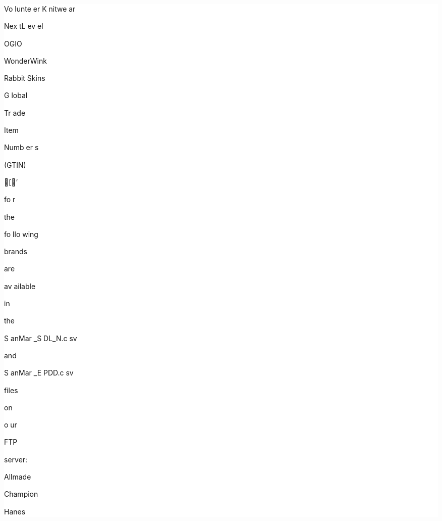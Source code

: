 Vo lunte er K nitwe ar
 
 
 
Nex tL ev el
 
OGIO
 
WonderWink
 
 
 
 
 
Rabbit Skins
 
 
G lobal
 
Tr ade
 
Item
 
Numb er s
 
(GTIN)
 
 
[’
 
fo r
 
the
 
fo llo wing
 
brands
 
are
 
av ailable
 
in
 
the
 
S anMar _S DL_N.c sv
 
and
 
S anMar _E PDD.c sv
 
files
 
on
 
o ur
 
FTP
 
server:
 
 
Allmade
 
Champion
 
Hanes
 